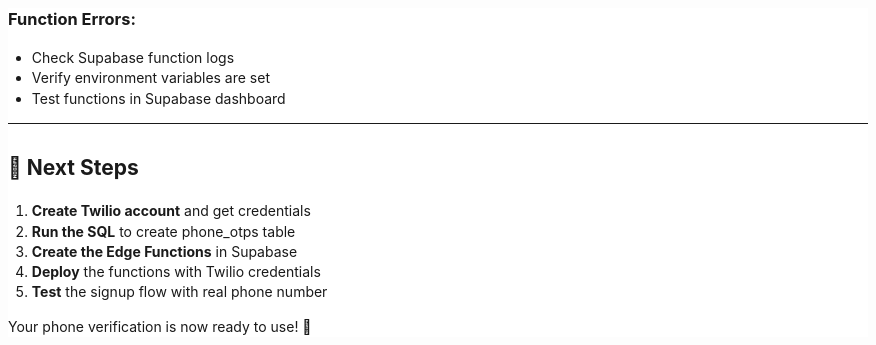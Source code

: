 ### Function Errors:
- Check Supabase function logs
- Verify environment variables are set
- Test functions in Supabase dashboard

---

## 📱 Next Steps

1. **Create Twilio account** and get credentials
2. **Run the SQL** to create phone_otps table
3. **Create the Edge Functions** in Supabase
4. **Deploy** the functions with Twilio credentials
5. **Test** the signup flow with real phone number

Your phone verification is now ready to use! 🎉
